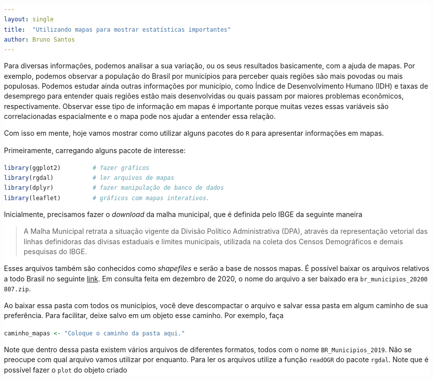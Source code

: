 ```yaml
---
layout: single
title:  "Utilizando mapas para mostrar estatísticas importantes"
author: Bruno Santos
---
```


Para diversas informações, podemos analisar a sua variação, ou os seus
resultados basicamente, com a ajuda de mapas. Por exemplo, podemos
observar a população do Brasil por municípios para perceber quais
regiões são mais povodas ou mais populosas. Podemos estudar ainda
outras informações por município, como Índice de Desenvolvimento Humano
(IDH) e taxas de desemprego para entender quais regiões estão mais
desenvolvidas ou quais passam por maiores problemas econômicos,
respectivamente. Observar esse tipo de informação em mapas é importante
porque muitas vezes essas variáveis são correlacionadas espacialmente e
o mapa pode nos ajudar a entender essa relação.

Com isso em mente, hoje vamos mostrar como utilizar alguns pacotes do
`R` para apresentar informações em mapas.

Primeiramente, carregando alguns pacote de interesse:

``` r
library(ggplot2)         # fazer gráficos
library(rgdal)           # ler arquivos de mapas
library(dplyr)           # fazer manipulação de banco de dados
library(leaflet)         # gráficos com mapas interativos.
```

Inicialmente, precisamos fazer o *download* da malha municipal, que é
definida pelo IBGE da seguinte maneira

> A Malha Municipal retrata a situação vigente da Divisão Político
> Administrativa (DPA), através da representação vetorial das linhas
> definidoras das divisas estaduais e limites municipais, utilizada na
> coleta dos Censos Demográficos e demais pesquisas do IBGE.

Esses arquivos também são conhecidos como *shapefiles* e serão a base de
nossos mapas. É possível baixar os arquivos relativos a todo Brasil no
seguinte
[link](https://www.ibge.gov.br/geociencias/organizacao-do-territorio/15774-malhas.html?=&t=downloads).
Em consulta feita em dezembro de 2020, o nome do arquivo a ser baixado
era `br_municipios_20200807.zip`.

Ao baixar essa pasta com todos os municípios, você deve descompactar o
arquivo e salvar essa pasta em algum caminho de sua preferência. Para
facilitar, deixe salvo em um objeto esse caminho. Por exemplo, faça

``` r
caminho_mapas <- "Coloque o caminho da pasta aqui."
```

Note que dentro dessa pasta existem vários arquivos de diferentes
formatos, todos com o nome `BR_Municipios_2019`. Não se preocupe com
qual arquivo vamos utilizar por enquanto. Para ler os arquivos utilize a
função `readOGR` do pacote `rgdal`. Note que é possível fazer o `plot`
do objeto criado
